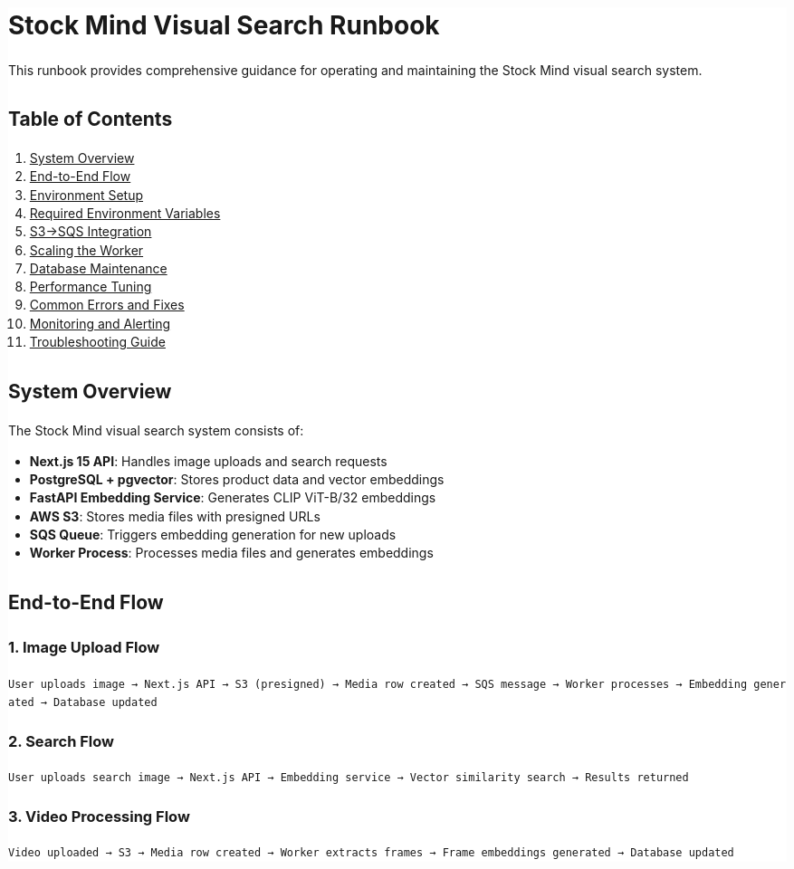 # Stock Mind Visual Search Runbook

This runbook provides comprehensive guidance for operating and maintaining the Stock Mind visual search system.

## Table of Contents

1. [System Overview](#system-overview)
2. [End-to-End Flow](#end-to-end-flow)
3. [Environment Setup](#environment-setup)
4. [Required Environment Variables](#required-environment-variables)
5. [S3→SQS Integration](#s3sqs-integration)
6. [Scaling the Worker](#scaling-the-worker)
7. [Database Maintenance](#database-maintenance)
8. [Performance Tuning](#performance-tuning)
9. [Common Errors and Fixes](#common-errors-and-fixes)
10. [Monitoring and Alerting](#monitoring-and-alerting)
11. [Troubleshooting Guide](#troubleshooting-guide)

## System Overview

The Stock Mind visual search system consists of:

- **Next.js 15 API**: Handles image uploads and search requests
- **PostgreSQL + pgvector**: Stores product data and vector embeddings
- **FastAPI Embedding Service**: Generates CLIP ViT-B/32 embeddings
- **AWS S3**: Stores media files with presigned URLs
- **SQS Queue**: Triggers embedding generation for new uploads
- **Worker Process**: Processes media files and generates embeddings

## End-to-End Flow

### 1. Image Upload Flow
```
User uploads image → Next.js API → S3 (presigned) → Media row created → SQS message → Worker processes → Embedding generated → Database updated
```

### 2. Search Flow
```
User uploads search image → Next.js API → Embedding service → Vector similarity search → Results returned
```

### 3. Video Processing Flow
```
Video uploaded → S3 → Media row created → Worker extracts frames → Frame embeddings generated → Database updated
```
